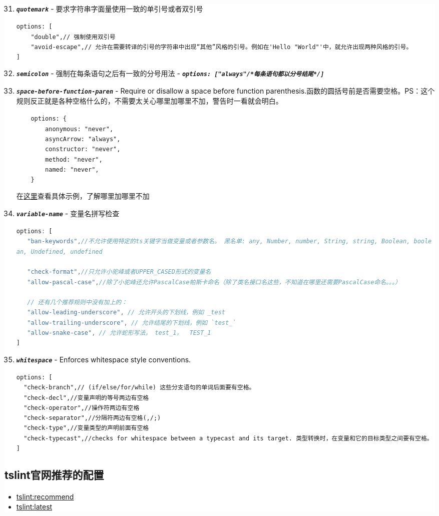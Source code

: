 31. ***`quotemark`*** - 要求字符串字面量使用一致的单引号或者双引号
	```
	options: [
        "double",// 强制使用双引号
        "avoid-escape",// 允许在需要转译的引号的字符串中出现“其他”风格的引号。例如在'Hello "World"'中，就允许出现两种风格的引号。
    ]
	```
32. ***`semicolon`*** - 强制在每条语句之后有一致的分号用法 - ***`options: ["always"/*每条语句都以分号结尾*/]`***
33. ***`space-before-function-paren`*** - Require or disallow a space before function parenthesis.函数的圆括号前是否需要空格。PS：这个规则反正就是各种空格什么的，不需要太关心哪里加哪里不加，警告时一看就会明白。
	```
		options: {
            anonymous: "never",
            asyncArrow: "always",
            constructor: "never",
            method: "never",
            named: "never",
        }
	```
	在[这里](https://github.com/palantir/tslint/tree/master/test/rules/space-before-function-paren)查看具体示例，了解哪里加哪里不加

34. ***`variable-name`*** - 变量名拼写检查
	```js
	options: [
       "ban-keywords",//不允许使用特定的ts关键字当做变量或者参数名。	黑名单: any, Number, number, String, string, Boolean, boolean, Undefined, undefined

       "check-format",//只允许小驼峰或者UPPER_CASED形式的变量名
       "allow-pascal-case",//除了小驼峰还允许PascalCase帕斯卡命名（除了类名接口名这些，不知道在哪里还需要PascalCase命名。。。）

       // 还有几个推荐规则中没有加上的：
       "allow-leading-underscore", // 允许开头的下划线，例如 _test
       "allow-trailing-underscore", // 允许结尾的下划线，例如 `test_`
       "allow-snake-case", // 允许蛇形写法， test_1，  TEST_1
    ]
	```

35. ***`whitespace`*** - Enforces whitespace style conventions.
	```
	options: [
	  "check-branch",// (if/else/for/while) 这些分支语句的单词后面要有空格。
	  "check-decl",//变量声明的等号两边有空格
	  "check-operator",//操作符两边有空格
	  "check-separator",//分隔符两边有空格(,/;)
	  "check-type",//变量类型的声明前面有空格
	  "check-typecast",//checks for whitespace between a typecast and its target. 类型转换时，在变量和它的目标类型之间要有空格。
    ]
	```

## tslint官网推荐的配置
* [tslint:recommend](https://github.com/palantir/tslint/blob/master/src/configs/recommended.ts)
* [tslint:latest](https://github.com/palantir/tslint/blob/master/src/configs/recommended.ts)
